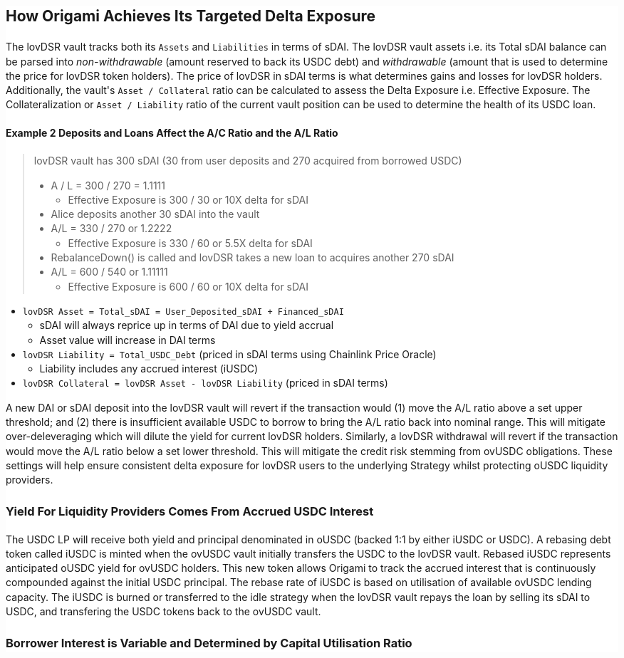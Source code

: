 
## How Origami Achieves Its Targeted Delta Exposure

The lovDSR vault tracks both its `Assets` and `Liabilities` in terms of sDAI. The lovDSR vault assets i.e. its Total sDAI balance can be parsed into *non-withdrawable* (amount reserved to back its USDC debt) and *withdrawable* (amount that is used to determine the price for lovDSR token holders). The price of lovDSR in sDAI terms is what determines gains and losses for lovDSR holders. Additionally, the vault's `Asset / Collateral` ratio can be calculated to assess the Delta Exposure i.e. Effective Exposure. The Collateralization or `Asset / Liability` ratio of the current vault position can be used to determine the health of its USDC loan.

#### Example 2 Deposits and Loans Affect the A/C Ratio and the A/L Ratio

> lovDSR vault has 300 sDAI (30 from user deposits and 270 acquired from borrowed USDC)
>
> - A / L = 300 / 270 = 1.1111
>   - Effective Exposure is 300 / 30 or 10X delta for sDAI
> - Alice deposits another 30 sDAI into the vault
> - A/L = 330 / 270 or 1.2222
>   - Effective Exposure is 330 / 60 or 5.5X delta for sDAI
> - RebalanceDown() is called and lovDSR takes a new loan to acquires another 270 sDAI
> - A/L = 600 / 540 or 1.11111
>   - Effective Exposure is 600 / 60 or 10X delta for sDAI

- `lovDSR Asset = Total_sDAI = User_Deposited_sDAI + Financed_sDAI`
  - sDAI will always reprice up in terms of DAI due to yield accrual
  - Asset value will increase in DAI terms
- `lovDSR Liability = Total_USDC_Debt` (priced in sDAI terms using Chainlink Price Oracle)
  - Liability includes any accrued interest (iUSDC)
- `lovDSR Collateral = lovDSR Asset - lovDSR Liability` (priced in sDAI terms)

A new DAI or sDAI deposit into the lovDSR vault will revert if the transaction would (1) move the A/L ratio above a set upper threshold; and (2) there is insufficient available USDC to borrow to bring the A/L ratio back into nominal range. This will mitigate over-deleveraging which will dilute the yield for current lovDSR holders. Similarly, a lovDSR withdrawal will revert if the transaction would move the A/L ratio below a set lower threshold. This will mitigate the credit risk stemming from ovUSDC obligations. These settings will help ensure consistent delta exposure for lovDSR users to the underlying Strategy whilst protecting oUSDC liquidity providers.

### Yield For Liquidity Providers Comes From Accrued USDC Interest

The USDC LP will receive both yield and principal denominated in oUSDC (backed 1:1 by either iUSDC or USDC). A rebasing debt token called iUSDC is minted when the ovUSDC vault initially transfers the USDC to the lovDSR vault. Rebased iUSDC represents anticipated oUSDC yield for ovUSDC holders. This new token allows Origami to track the accrued interest that is continuously compounded against the initial USDC principal. The rebase rate of iUSDC is based on utilisation of available ovUSDC lending capacity. The iUSDC is burned or transferred to the idle strategy when the lovDSR vault repays the loan by selling its sDAI to USDC, and transfering the USDC tokens back to the ovUSDC vault.

### Borrower Interest is Variable and Determined by Capital Utilisation Ratio
